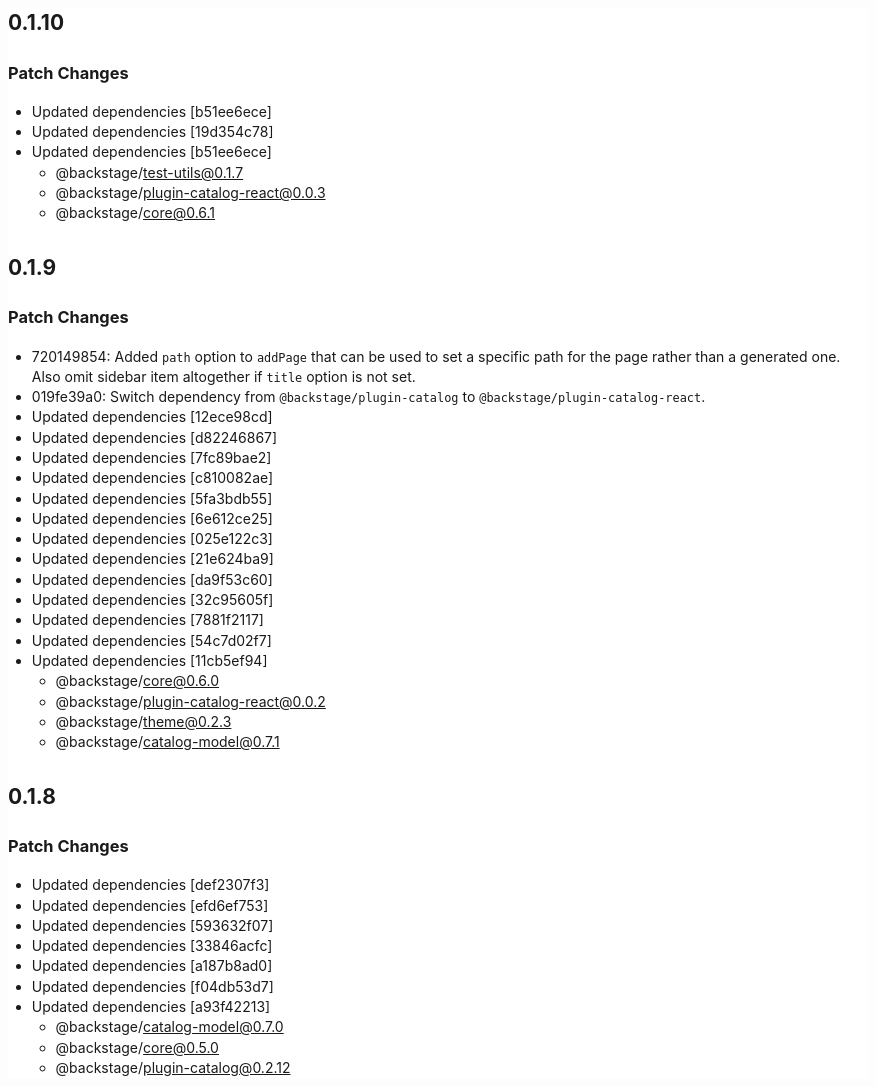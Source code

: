 ## 0.1.10

### Patch Changes

- Updated dependencies [b51ee6ece]
- Updated dependencies [19d354c78]
- Updated dependencies [b51ee6ece]
  - @backstage/test-utils@0.1.7
  - @backstage/plugin-catalog-react@0.0.3
  - @backstage/core@0.6.1

## 0.1.9

### Patch Changes

- 720149854: Added `path` option to `addPage` that can be used to set a specific path for the page rather than a generated one. Also omit sidebar item altogether if `title` option is not set.
- 019fe39a0: Switch dependency from `@backstage/plugin-catalog` to `@backstage/plugin-catalog-react`.
- Updated dependencies [12ece98cd]
- Updated dependencies [d82246867]
- Updated dependencies [7fc89bae2]
- Updated dependencies [c810082ae]
- Updated dependencies [5fa3bdb55]
- Updated dependencies [6e612ce25]
- Updated dependencies [025e122c3]
- Updated dependencies [21e624ba9]
- Updated dependencies [da9f53c60]
- Updated dependencies [32c95605f]
- Updated dependencies [7881f2117]
- Updated dependencies [54c7d02f7]
- Updated dependencies [11cb5ef94]
  - @backstage/core@0.6.0
  - @backstage/plugin-catalog-react@0.0.2
  - @backstage/theme@0.2.3
  - @backstage/catalog-model@0.7.1

## 0.1.8

### Patch Changes

- Updated dependencies [def2307f3]
- Updated dependencies [efd6ef753]
- Updated dependencies [593632f07]
- Updated dependencies [33846acfc]
- Updated dependencies [a187b8ad0]
- Updated dependencies [f04db53d7]
- Updated dependencies [a93f42213]
  - @backstage/catalog-model@0.7.0
  - @backstage/core@0.5.0
  - @backstage/plugin-catalog@0.2.12

